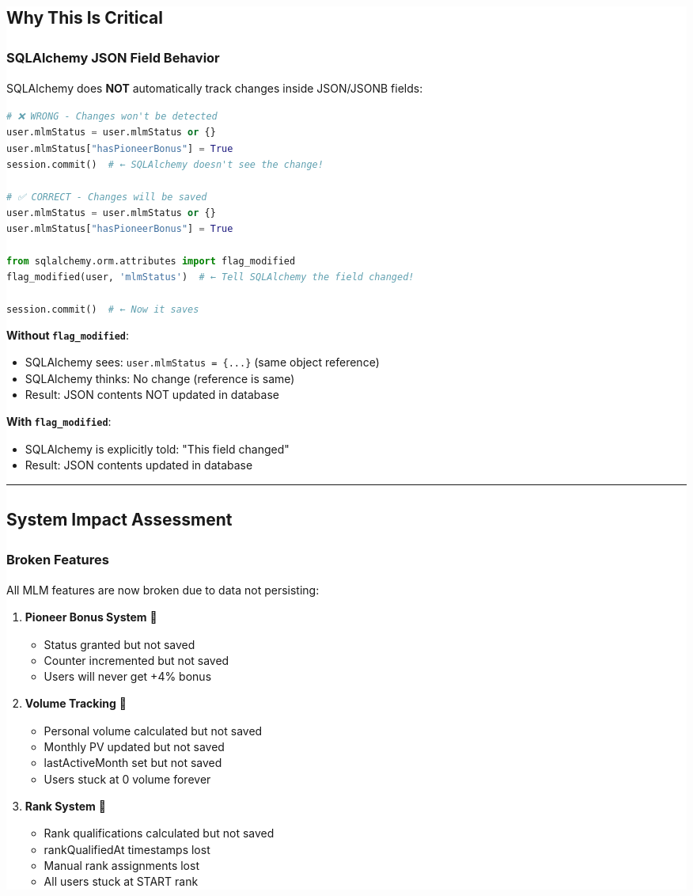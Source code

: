 
## Why This Is Critical

### SQLAlchemy JSON Field Behavior

SQLAlchemy does **NOT** automatically track changes inside JSON/JSONB fields:

```python
# ❌ WRONG - Changes won't be detected
user.mlmStatus = user.mlmStatus or {}
user.mlmStatus["hasPioneerBonus"] = True
session.commit()  # ← SQLAlchemy doesn't see the change!

# ✅ CORRECT - Changes will be saved
user.mlmStatus = user.mlmStatus or {}
user.mlmStatus["hasPioneerBonus"] = True

from sqlalchemy.orm.attributes import flag_modified
flag_modified(user, 'mlmStatus')  # ← Tell SQLAlchemy the field changed!

session.commit()  # ← Now it saves
```

**Without `flag_modified`**:
- SQLAlchemy sees: `user.mlmStatus = {...}` (same object reference)
- SQLAlchemy thinks: No change (reference is same)
- Result: JSON contents NOT updated in database

**With `flag_modified`**:
- SQLAlchemy is explicitly told: "This field changed"
- Result: JSON contents updated in database

---

## System Impact Assessment

### Broken Features

All MLM features are now broken due to data not persisting:

1. **Pioneer Bonus System** 🔴
   - Status granted but not saved
   - Counter incremented but not saved
   - Users will never get +4% bonus

2. **Volume Tracking** 🔴
   - Personal volume calculated but not saved
   - Monthly PV updated but not saved
   - lastActiveMonth set but not saved
   - Users stuck at 0 volume forever

3. **Rank System** 🔴
   - Rank qualifications calculated but not saved
   - rankQualifiedAt timestamps lost
   - Manual rank assignments lost
   - All users stuck at START rank
